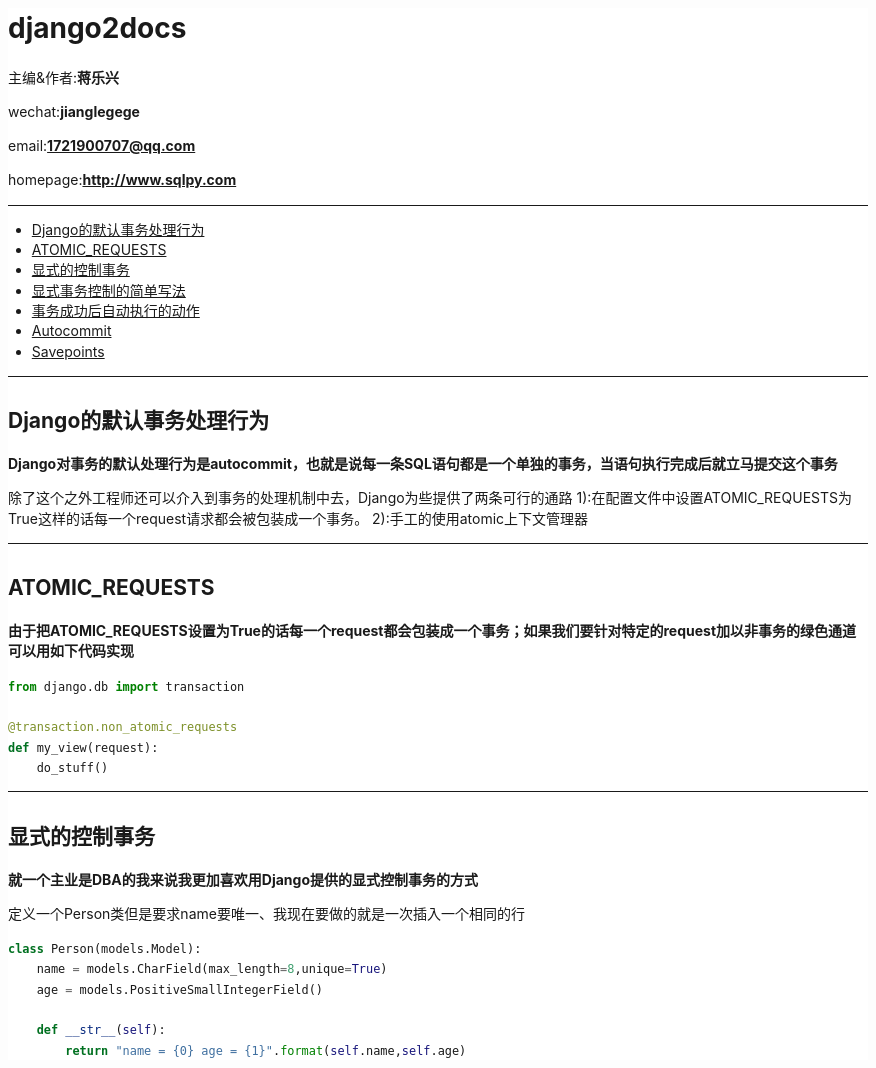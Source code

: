 # django2docs

主编&作者:**蒋乐兴**

wechat:**jianglegege**

email:**1721900707@qq.com**

homepage:**http://www.sqlpy.com**

---
- [Django的默认事务处理行为](#Django的默认事务处理行为)
- [ATOMIC_REQUESTS](#ATOMIC_REQUESTS)
- [显式的控制事务](#显式的控制事务)
- [显式事务控制的简单写法](#显式事务控制的简单写法)
- [事务成功后自动执行的动作](#事务成功后自动执行的动作)
- [Autocommit](#Autocommit)
- [Savepoints](#Savepoints)
---

## Django的默认事务处理行为
   **Django对事务的默认处理行为是autocommit，也就是说每一条SQL语句都是一个单独的事务，当语句执行完成后就立马提交这个事务**

   除了这个之外工程师还可以介入到事务的处理机制中去，Django为些提供了两条可行的通路 1):在配置文件中设置ATOMIC_REQUESTS为True这样的话每一个request请求都会被包装成一个事务。 2):手工的使用atomic上下文管理器

   ---

## ATOMIC_REQUESTS
   **由于把ATOMIC_REQUESTS设置为True的话每一个request都会包装成一个事务；如果我们要针对特定的request加以非事务的绿色通道可以用如下代码实现**
   ```python
   from django.db import transaction
   
   @transaction.non_atomic_requests
   def my_view(request):
       do_stuff()
   ```

   ---

## 显式的控制事务
   **就一个主业是DBA的我来说我更加喜欢用Django提供的显式控制事务的方式**

   定义一个Person类但是要求name要唯一、我现在要做的就是一次插入一个相同的行
   ```python
   class Person(models.Model):
       name = models.CharField(max_length=8,unique=True)
       age = models.PositiveSmallIntegerField()
   
       def __str__(self):
           return "name = {0} age = {1}".format(self.name,self.age)
   ```
   